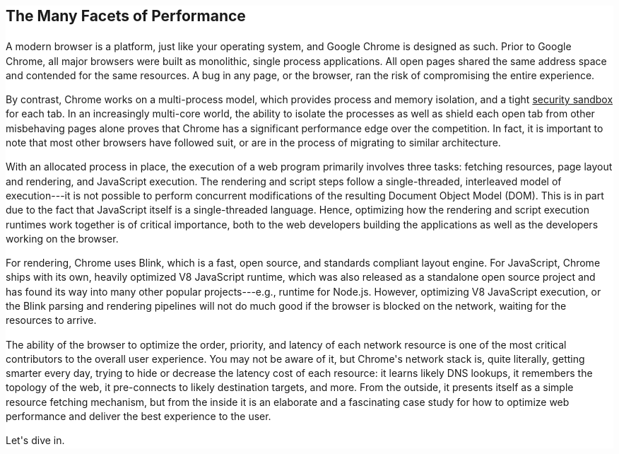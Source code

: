 ## The Many Facets of Performance

A modern browser is a platform, just like your operating system, and
Google Chrome is designed as such. Prior to Google Chrome, all major
browsers were built as monolithic, single process applications. All
open pages shared the same address space and contended for the same
resources. A bug in any page, or the browser, ran the risk of
compromising the entire experience.

By contrast, Chrome works on a multi-process model, which provides
process and memory isolation, and a tight [security 
sandbox](http://dev.chromium.org/developers/design-documents/sandbox)
for each tab. In an increasingly multi-core world, the ability to
isolate the processes as well as shield each open tab from other
misbehaving pages alone proves that Chrome has a significant
performance edge over the competition. In fact, it is important to note
that most other browsers have followed suit, or are in the process of
migrating to similar architecture.

With an allocated process in place, the execution of a web program
primarily involves three tasks: fetching resources, page layout and
rendering, and JavaScript execution. The rendering and script steps
follow a single-threaded, interleaved model of execution---it is not
possible to perform concurrent modifications of the resulting Document
Object Model (DOM). This is in part due to the fact that JavaScript
itself is a single-threaded language. Hence, optimizing how the
rendering and script execution runtimes work together is of critical
importance, both to the web developers building the applications as well
as the developers working on the browser.

For rendering, Chrome uses
Blink, which is a fast,
open source, and standards compliant layout engine. For JavaScript,
Chrome ships with its own, heavily optimized V8 JavaScript
runtime, which was
also released as a standalone open source project and has found its way
into many other popular projects---e.g., runtime for Node.js. However,
optimizing V8 JavaScript execution, or the Blink parsing and rendering
pipelines will not do much good if the browser is blocked on the network,
waiting for the resources to arrive.

The ability of the browser to optimize the order, priority, and latency
of each network resource is one of the most critical contributors to the
overall user experience. You may not be aware of it, but Chrome's
network stack is, quite literally, getting smarter every day, trying to
hide or decrease the latency cost of each resource: it learns likely DNS
lookups, it remembers the topology of the web, it pre-connects to likely
destination targets, and more. From the outside, it presents itself as a
simple resource fetching mechanism, but from the inside it is an
elaborate and a fascinating case study for how to optimize web
performance and deliver the best experience to the user.

Let's dive in.
